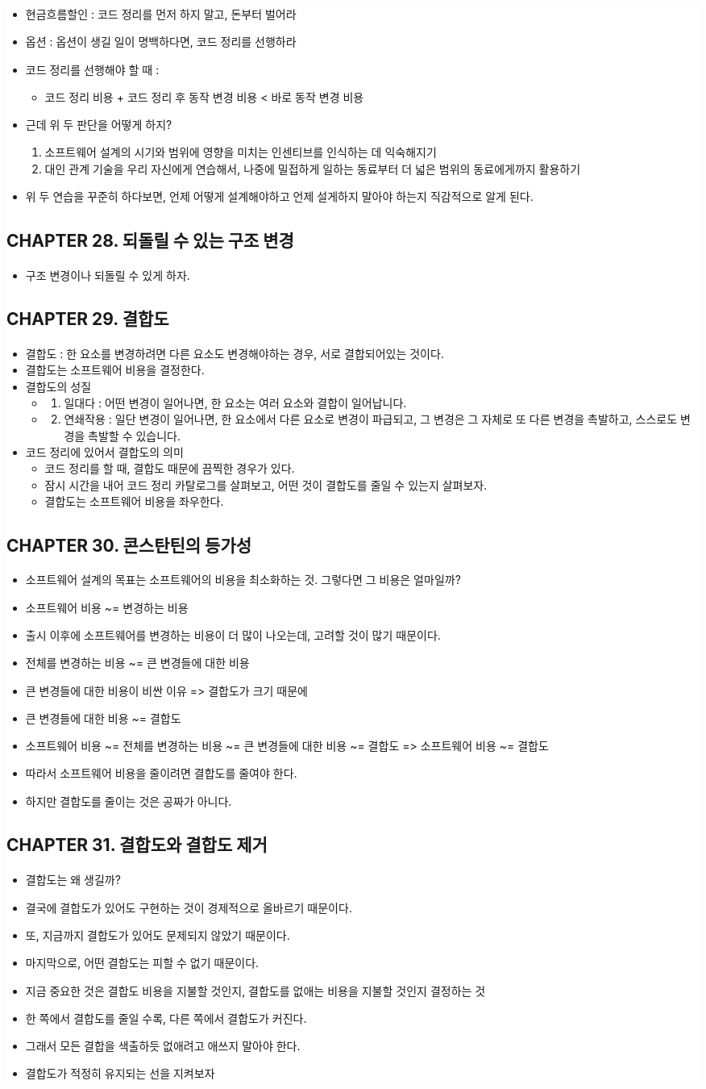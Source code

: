 - 현금흐름할인 : 코드 정리를 먼저 하지 말고, 돈부터 벌어라
- 옵션 : 옵션이 생길 일이 명백하다면, 코드 정리를 선행하라

- 코드 정리를 선행해야 할 때 :
    - 코드 정리 비용 + 코드 정리 후 동작 변경 비용 < 바로 동작 변경 비용

- 근데 위 두 판단을 어떻게 하지?
    1. 소프트웨어 설계의 시기와 범위에 영향을 미치는 인센티브를 인식하는 데 익숙해지기
    2. 대인 관계 기술을 우리 자신에게 연습해서, 나중에 밀접하게 일하는 동료부터 더 넓은 범위의 동료에게까지 활용하기

- 위 두 연습을 꾸준히 하다보면, 언제 어떻게 설계해야하고 언제 설게하지 말아야 하는지 직감적으로 알게 된다.

## CHAPTER 28. 되돌릴 수 있는 구조 변경

- 구조 변경이나 되돌릴 수 있게 하자.

## CHAPTER 29. 결합도

- 결합도 : 한 요소를 변경하려면 다른 요소도 변경해야하는 경우, 서로 결합되어있는 것이다.
- 결합도는 소프트웨어 비용을 결정한다.
- 결합도의 성질
    - 1. 일대다 : 어떤 변경이 일어나면, 한 요소는 여러 요소와 결합이 일어납니다.
    - 2. 연쇄작용 : 일단 변경이 일어나면, 한 요소에서 다른 요소로 변경이 파급되고, 그 변경은 그 자체로 또 다른 변경을 촉발하고, 스스로도 변경을 촉발할 수 있습니다.
- 코드 정리에 있어서 결합도의 의미
    - 코드 정리를 할 때, 결합도 때문에 끔찍한 경우가 있다.
    - 잠시 시간을 내어 코드 정리 카탈로그를 살펴보고, 어떤 것이 결합도를 줄일 수 있는지 살펴보자.
    - 결합도는 소프트웨어 비용을 좌우한다.

## CHAPTER 30. 콘스탄틴의 등가성

- 소프트웨어 설계의 목표는 소프트웨어의 비용을 최소화하는 것. 그렇다면 그 비용은 얼마일까?
- 소프트웨어 비용 ~= 변경하는 비용
- 출시 이후에 소프트웨어를 변경하는 비용이 더 많이 나오는데, 고려할 것이 많기 때문이다.
- 전체를 변경하는 비용 ~= 큰 변경들에 대한 비용
- 큰 변경들에 대한 비용이 비싼 이유 => 결합도가 크기 때문에
- 큰 변경들에 대한 비용 ~= 결합도

- 소프트웨어 비용 ~= 전체를 변경하는 비용 ~= 큰 변경들에 대한 비용 ~= 결합도 
=> 소프트웨어 비용 ~= 결합도

- 따라서 소프트웨어 비용을 줄이려면 결합도를 줄여야 한다.
- 하지만 결합도를 줄이는 것은 공짜가 아니다.

## CHAPTER 31. 결합도와 결합도 제거

- 결합도는 왜 생길까?
- 결국에 결합도가 있어도 구현하는 것이 경제적으로 올바르기 때문이다.
- 또, 지금까지 결합도가 있어도 문제되지 않았기 때문이다.
- 마지막으로, 어떤 결합도는 피할 수 없기 때문이다.

- 지금 중요한 것은 결합도 비용을 지불할 것인지, 결합도를 없애는 비용을 지불할 것인지 결정하는 것

- 한 쪽에서 결합도를 줄일 수록, 다른 쪽에서 결합도가 커진다.
- 그래서 모든 결합을 색출하듯 없애려고 애쓰지 말아야 한다.
- 결합도가 적정히 유지되는 선을 지켜보자
